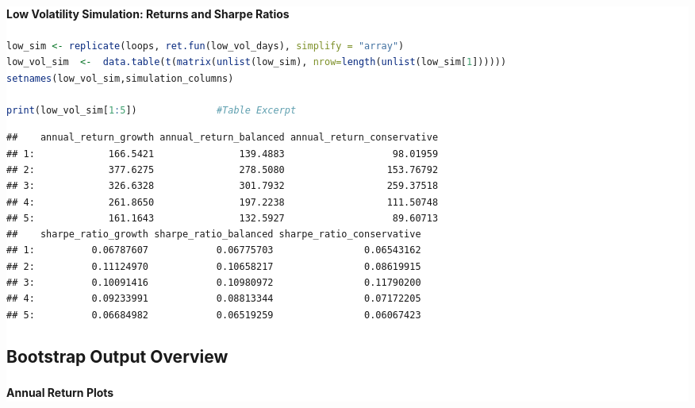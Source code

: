 #### Low Volatility Simulation: Returns and Sharpe Ratios

``` r
low_sim <- replicate(loops, ret.fun(low_vol_days), simplify = "array")
low_vol_sim  <-  data.table(t(matrix(unlist(low_sim), nrow=length(unlist(low_sim[1])))))
setnames(low_vol_sim,simulation_columns)

print(low_vol_sim[1:5])              #Table Excerpt
```

    ##    annual_return_growth annual_return_balanced annual_return_conservative
    ## 1:             166.5421               139.4883                   98.01959
    ## 2:             377.6275               278.5080                  153.76792
    ## 3:             326.6328               301.7932                  259.37518
    ## 4:             261.8650               197.2238                  111.50748
    ## 5:             161.1643               132.5927                   89.60713
    ##    sharpe_ratio_growth sharpe_ratio_balanced sharpe_ratio_conservative
    ## 1:          0.06787607            0.06775703                0.06543162
    ## 2:          0.11124970            0.10658217                0.08619915
    ## 3:          0.10091416            0.10980972                0.11790200
    ## 4:          0.09233991            0.08813344                0.07172205
    ## 5:          0.06684982            0.06519259                0.06067423

Bootstrap Output Overview
-------------------------

#### Annual Return Plots
